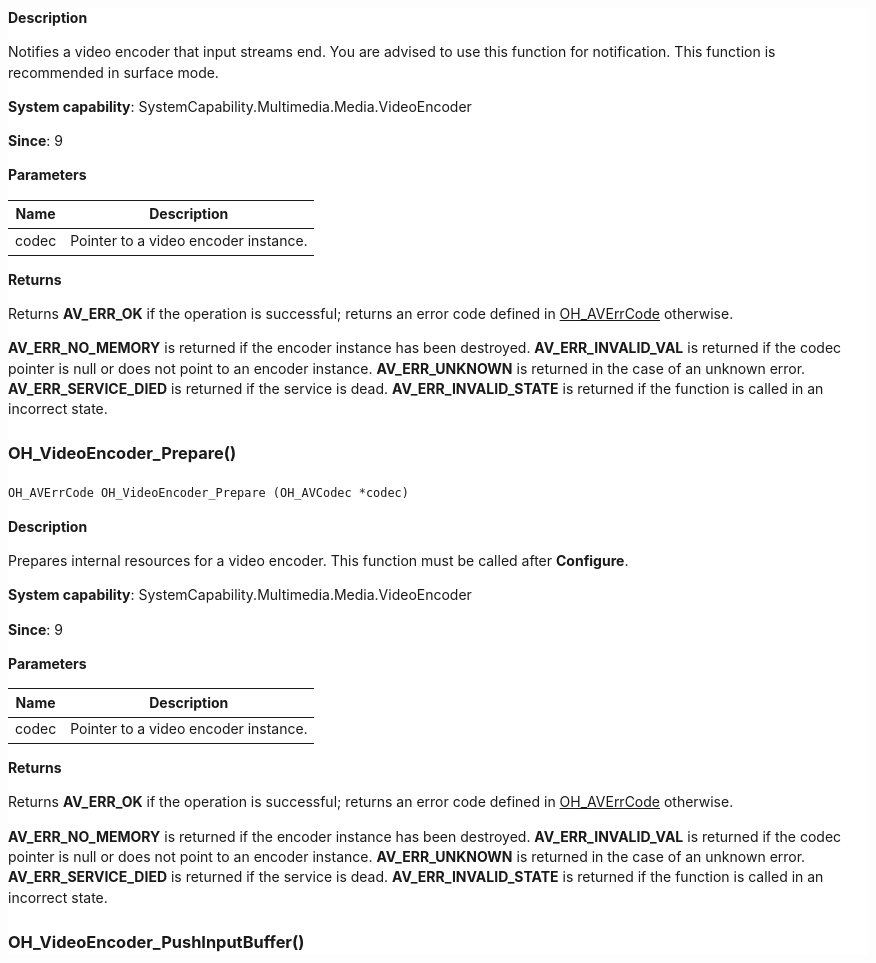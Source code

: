 **Description**

Notifies a video encoder that input streams end. You are advised to use this function for notification. This function is recommended in surface mode.

**System capability**: SystemCapability.Multimedia.Media.VideoEncoder

**Since**: 9

**Parameters**

| Name| Description|
| -------- | -------- |
| codec | Pointer to a video encoder instance. |

**Returns**

Returns **AV_ERR_OK** if the operation is successful; returns an error code defined in [OH_AVErrCode](_core.md#oh_averrcode) otherwise.

**AV_ERR_NO_MEMORY** is returned if the encoder instance has been destroyed. **AV_ERR_INVALID_VAL** is returned if the codec pointer is null or does not point to an encoder instance. **AV_ERR_UNKNOWN** is returned in the case of an unknown error. **AV_ERR_SERVICE_DIED** is returned if the service is dead. **AV_ERR_INVALID_STATE** is returned if the function is called in an incorrect state.


### OH_VideoEncoder_Prepare()

```
OH_AVErrCode OH_VideoEncoder_Prepare (OH_AVCodec *codec)
```

**Description**

Prepares internal resources for a video encoder. This function must be called after **Configure**.

**System capability**: SystemCapability.Multimedia.Media.VideoEncoder

**Since**: 9

**Parameters**

| Name| Description|
| -------- | -------- |
| codec | Pointer to a video encoder instance. |

**Returns**

Returns **AV_ERR_OK** if the operation is successful; returns an error code defined in [OH_AVErrCode](_core.md#oh_averrcode) otherwise.

**AV_ERR_NO_MEMORY** is returned if the encoder instance has been destroyed. **AV_ERR_INVALID_VAL** is returned if the codec pointer is null or does not point to an encoder instance. **AV_ERR_UNKNOWN** is returned in the case of an unknown error. **AV_ERR_SERVICE_DIED** is returned if the service is dead. **AV_ERR_INVALID_STATE** is returned if the function is called in an incorrect state.


### OH_VideoEncoder_PushInputBuffer()
